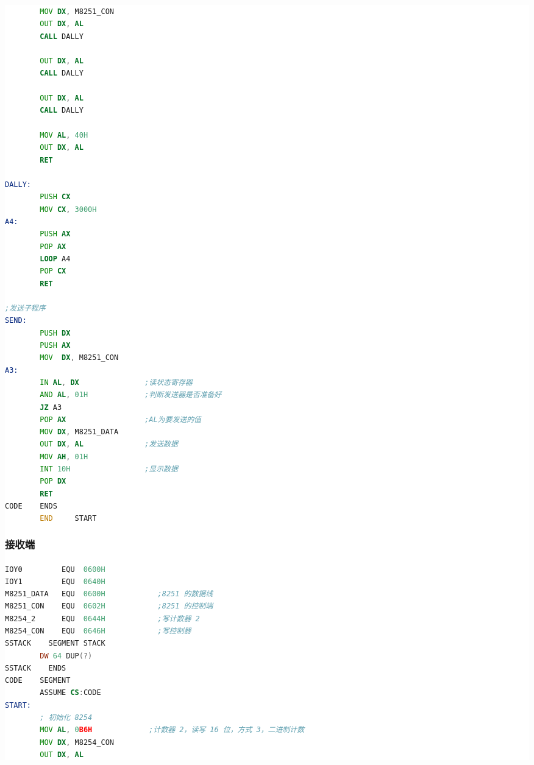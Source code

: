```asm
        MOV DX, M8251_CON
        OUT DX, AL
        CALL DALLY

        OUT DX, AL
        CALL DALLY

        OUT DX, AL
        CALL DALLY

        MOV AL, 40H  
        OUT DX, AL
        RET

DALLY:    
        PUSH CX
        MOV CX, 3000H
A4:        
        PUSH AX
        POP AX
        LOOP A4
        POP CX
        RET

;发送子程序
SEND:    
        PUSH DX                    
        PUSH AX               
        MOV  DX, M8251_CON
A3:        
        IN AL, DX               ;读状态寄存器
        AND AL, 01H             ;判断发送器是否准备好
        JZ A3               
        POP AX                  ;AL为要发送的值
        MOV DX, M8251_DATA    
        OUT DX, AL              ;发送数据
        MOV AH, 01H
        INT 10H                 ;显示数据
        POP DX
        RET
CODE    ENDS
        END     START
```

### 接收端

```asm
IOY0         EQU  0600H        
IOY1         EQU  0640H    
M8251_DATA   EQU  0600H            ;8251 的数据线
M8251_CON    EQU  0602H            ;8251 的控制端
M8254_2      EQU  0644H            ;写计数器 2
M8254_CON    EQU  0646H            ;写控制器
SSTACK    SEGMENT STACK
        DW 64 DUP(?)
SSTACK    ENDS
CODE    SEGMENT
        ASSUME CS:CODE
START:    
        ; 初始化 8254
        MOV AL, 0B6H             ;计数器 2，读写 16 位，方式 3，二进制计数
        MOV DX, M8254_CON
        OUT DX, AL
```